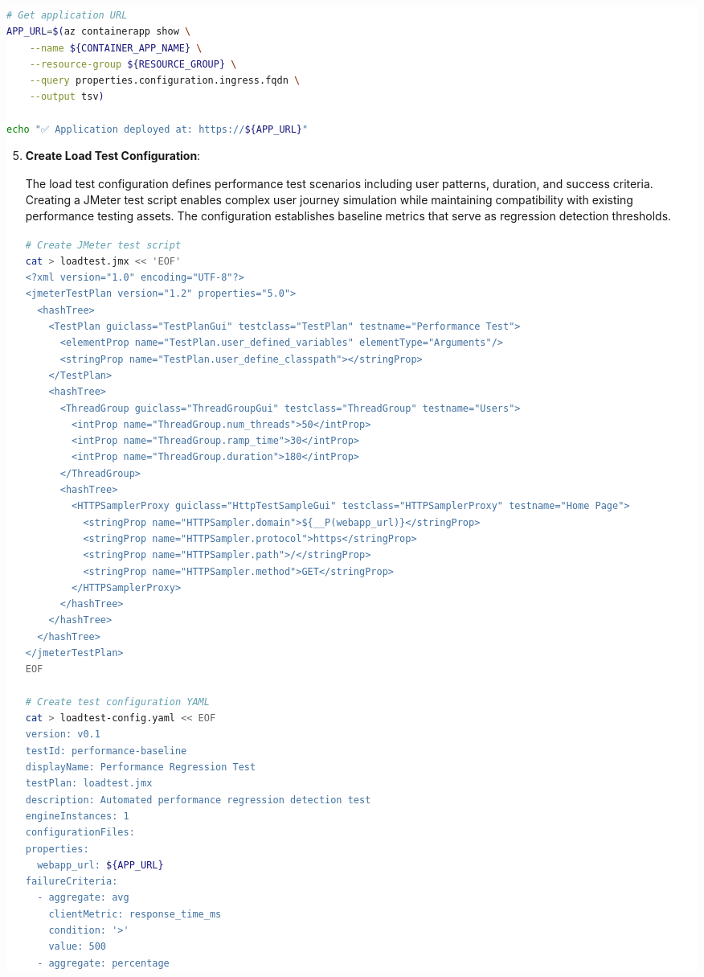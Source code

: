    ```bash
   # Get application URL
   APP_URL=$(az containerapp show \
       --name ${CONTAINER_APP_NAME} \
       --resource-group ${RESOURCE_GROUP} \
       --query properties.configuration.ingress.fqdn \
       --output tsv)

   echo "✅ Application deployed at: https://${APP_URL}"
   ```

5. **Create Load Test Configuration**:

   The load test configuration defines performance test scenarios including user patterns, duration, and success criteria. Creating a JMeter test script enables complex user journey simulation while maintaining compatibility with existing performance testing assets. The configuration establishes baseline metrics that serve as regression detection thresholds.

   ```bash
   # Create JMeter test script
   cat > loadtest.jmx << 'EOF'
   <?xml version="1.0" encoding="UTF-8"?>
   <jmeterTestPlan version="1.2" properties="5.0">
     <hashTree>
       <TestPlan guiclass="TestPlanGui" testclass="TestPlan" testname="Performance Test">
         <elementProp name="TestPlan.user_defined_variables" elementType="Arguments"/>
         <stringProp name="TestPlan.user_define_classpath"></stringProp>
       </TestPlan>
       <hashTree>
         <ThreadGroup guiclass="ThreadGroupGui" testclass="ThreadGroup" testname="Users">
           <intProp name="ThreadGroup.num_threads">50</intProp>
           <intProp name="ThreadGroup.ramp_time">30</intProp>
           <intProp name="ThreadGroup.duration">180</intProp>
         </ThreadGroup>
         <hashTree>
           <HTTPSamplerProxy guiclass="HttpTestSampleGui" testclass="HTTPSamplerProxy" testname="Home Page">
             <stringProp name="HTTPSampler.domain">${__P(webapp_url)}</stringProp>
             <stringProp name="HTTPSampler.protocol">https</stringProp>
             <stringProp name="HTTPSampler.path">/</stringProp>
             <stringProp name="HTTPSampler.method">GET</stringProp>
           </HTTPSamplerProxy>
         </hashTree>
       </hashTree>
     </hashTree>
   </jmeterTestPlan>
   EOF

   # Create test configuration YAML
   cat > loadtest-config.yaml << EOF
   version: v0.1
   testId: performance-baseline
   displayName: Performance Regression Test
   testPlan: loadtest.jmx
   description: Automated performance regression detection test
   engineInstances: 1
   configurationFiles:
   properties:
     webapp_url: ${APP_URL}
   failureCriteria:
     - aggregate: avg
       clientMetric: response_time_ms
       condition: '>'
       value: 500
     - aggregate: percentage
   ```